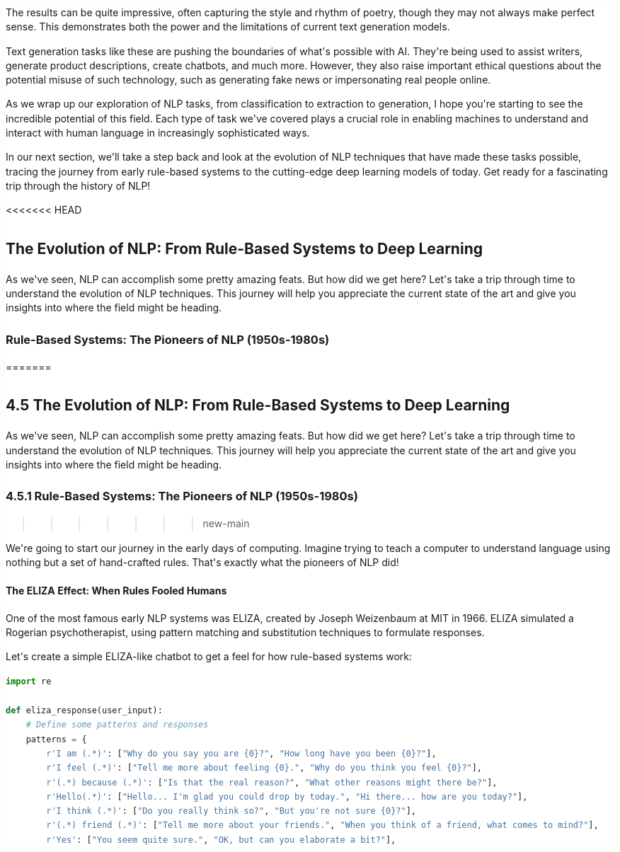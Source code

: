 The results can be quite impressive, often capturing the style and rhythm of poetry, though they may not always make perfect sense. This demonstrates both the power and the limitations of current text generation models.

Text generation tasks like these are pushing the boundaries of what's possible with AI. They're being used to assist writers, generate product descriptions, create chatbots, and much more. However, they also raise important ethical questions about the potential misuse of such technology, such as generating fake news or impersonating real people online.

As we wrap up our exploration of NLP tasks, from classification to extraction to generation, I hope you're starting to see the incredible potential of this field. Each type of task we've covered plays a crucial role in enabling machines to understand and interact with human language in increasingly sophisticated ways.

In our next section, we'll take a step back and look at the evolution of NLP techniques that have made these tasks possible, tracing the journey from early rule-based systems to the cutting-edge deep learning models of today. Get ready for a fascinating trip through the history of NLP!

<<<<<<< HEAD
##  The Evolution of NLP: From Rule-Based Systems to Deep Learning

As we've seen, NLP can accomplish some pretty amazing feats. But how did we get here? Let's take a trip through time to understand the evolution of NLP techniques. This journey will help you appreciate the current state of the art and give you insights into where the field might be heading.

###  Rule-Based Systems: The Pioneers of NLP (1950s-1980s)
=======
## 4.5 The Evolution of NLP: From Rule-Based Systems to Deep Learning

As we've seen, NLP can accomplish some pretty amazing feats. But how did we get here? Let's take a trip through time to understand the evolution of NLP techniques. This journey will help you appreciate the current state of the art and give you insights into where the field might be heading.

### 4.5.1 Rule-Based Systems: The Pioneers of NLP (1950s-1980s)
>>>>>>> new-main

We're going to start our journey in the early days of computing. Imagine trying to teach a computer to understand language using nothing but a set of hand-crafted rules. That's exactly what the pioneers of NLP did!

#### The ELIZA Effect: When Rules Fooled Humans

One of the most famous early NLP systems was ELIZA, created by Joseph Weizenbaum at MIT in 1966. ELIZA simulated a Rogerian psychotherapist, using pattern matching and substitution techniques to formulate responses.

Let's create a simple ELIZA-like chatbot to get a feel for how rule-based systems work:

```python
import re

def eliza_response(user_input):
    # Define some patterns and responses
    patterns = {
        r'I am (.*)': ["Why do you say you are {0}?", "How long have you been {0}?"],
        r'I feel (.*)': ["Tell me more about feeling {0}.", "Why do you think you feel {0}?"],
        r'(.*) because (.*)': ["Is that the real reason?", "What other reasons might there be?"],
        r'Hello(.*)': ["Hello... I'm glad you could drop by today.", "Hi there... how are you today?"],
        r'I think (.*)': ["Do you really think so?", "But you're not sure {0}?"],
        r'(.*) friend (.*)': ["Tell me more about your friends.", "When you think of a friend, what comes to mind?"],
        r'Yes': ["You seem quite sure.", "OK, but can you elaborate a bit?"],
```
